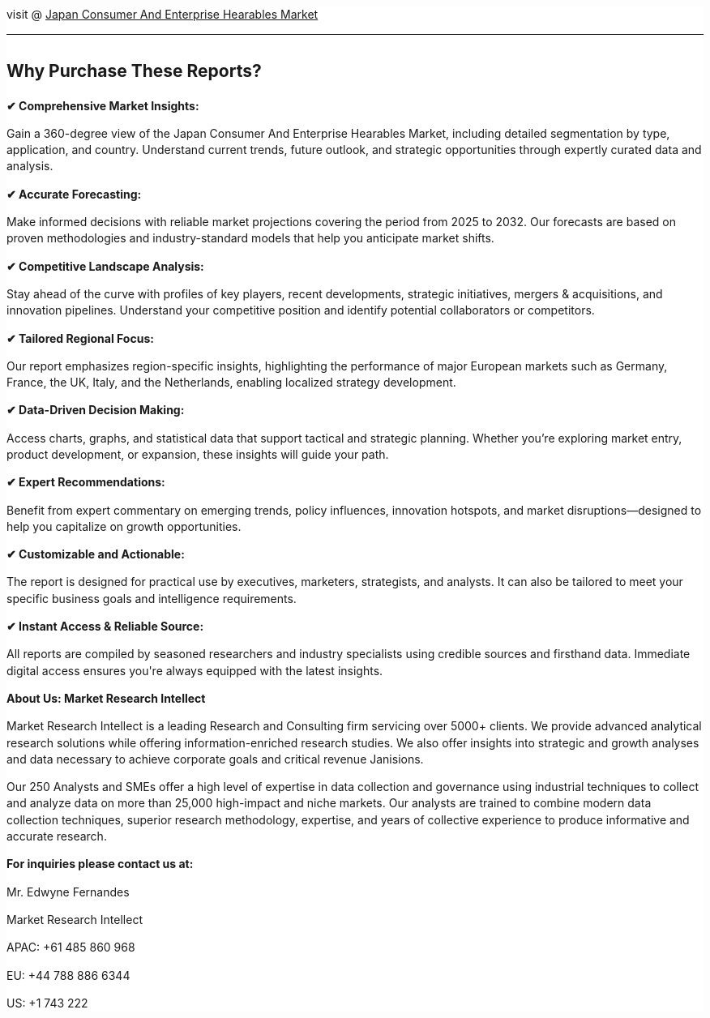 visit&nbsp;@</strong>&nbsp;</span><span class="font-[700]"><a href="https://www.marketresearchintellect.com/product/global-consumer-and-enterprise-hearables-market-size-and-forecast/?utm_source=Linkedin&utm_medium=019" target="_blank" data-tracking-control-name="article-ssr-frontend-pulse_little-text-block" data-tracking-will-navigate="" data-test-link="">Japan Consumer And Enterprise Hearables Market</a></span></p></blockquote><hr /><h2>Why Purchase These Reports?</h2><p><strong>✔ Comprehensive Market Insights:</strong></p><p>Gain a 360-degree view of the Japan Consumer And Enterprise Hearables Market, including detailed segmentation by type, application, and country. Understand current trends, future outlook, and strategic opportunities through expertly curated data and analysis.</p><p><strong>✔ Accurate Forecasting:</strong></p><p>Make informed decisions with reliable market projections covering the period from 2025 to 2032. Our forecasts are based on proven methodologies and industry-standard models that help you anticipate market shifts.</p><p><strong>✔ Competitive Landscape Analysis:</strong></p><p>Stay ahead of the curve with profiles of key players, recent developments, strategic initiatives, mergers &amp; acquisitions, and innovation pipelines. Understand your competitive position and identify potential collaborators or competitors.</p><p><strong>✔ Tailored Regional Focus:</strong></p><p>Our report emphasizes region-specific insights, highlighting the performance of major European markets such as Germany, France, the UK, Italy, and the Netherlands, enabling localized strategy development.</p><p><strong>✔ Data-Driven Decision Making:</strong></p><p>Access charts, graphs, and statistical data that support tactical and strategic planning. Whether you&rsquo;re exploring market entry, product development, or expansion, these insights will guide your path.</p><p><strong>✔ Expert Recommendations:</strong></p><p>Benefit from expert commentary on emerging trends, policy influences, innovation hotspots, and market disruptions&mdash;designed to help you capitalize on growth opportunities.</p><p><strong>✔ Customizable and Actionable:</strong></p><p>The report is designed for practical use by executives, marketers, strategists, and analysts. It can also be tailored to meet your specific business goals and intelligence requirements.</p><p><strong>✔ Instant Access &amp; Reliable Source:</strong></p><p>All reports are compiled by seasoned researchers and industry specialists using credible sources and firsthand data. Immediate digital access ensures you're always equipped with the latest insights.</p><p><strong><span class="font-[700]">About Us: Market Research Intellect</span></strong></p><p><span class="">Market Research Intellect is a leading Research and Consulting firm servicing over 5000+ clients. We provide advanced analytical research solutions while offering information-enriched research studies.&nbsp;</span>We also offer insights into strategic and growth analyses and data necessary to achieve corporate goals and critical revenue Janisions.</p><p><span class="">Our 250 Analysts and SMEs offer a high level of expertise in data collection and governance using industrial techniques to collect and analyze data on more than 25,000 high-impact and niche markets. Our analysts are trained to combine modern data collection techniques, superior research methodology, expertise, and years of collective experience to produce informative and accurate research.</span></p><p><strong>For inquiries please contact us at:</strong></p><p>Mr. Edwyne Fernandes</p><p>Market Research Intellect</p><p>APAC: +61 485 860 968</p><p>EU: +44 788 886 6344</p><p>US: +1 743 222